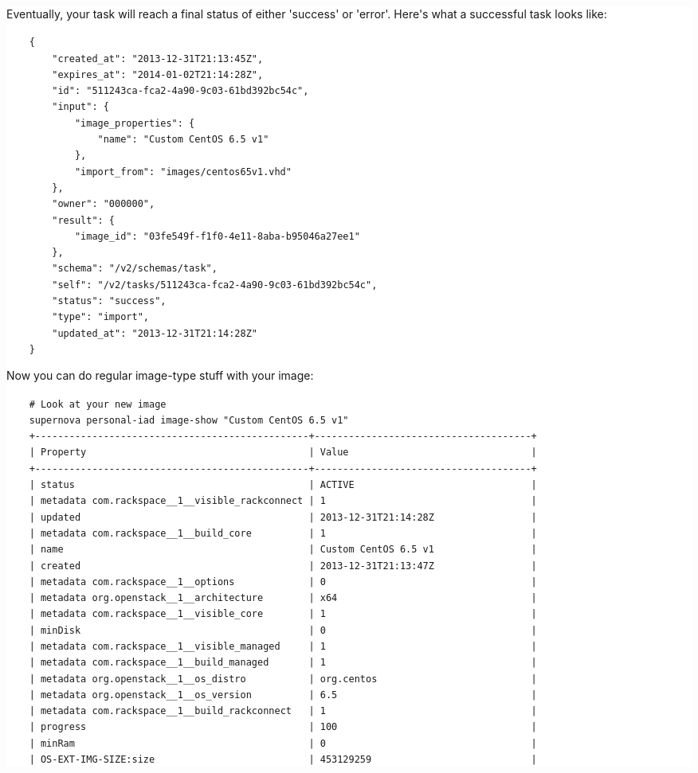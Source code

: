 Eventually, your task will reach a final status of either 'success'
or 'error'. Here's what a successful task looks like:

        {
            "created_at": "2013-12-31T21:13:45Z",
            "expires_at": "2014-01-02T21:14:28Z",
            "id": "511243ca-fca2-4a90-9c03-61bd392bc54c",
            "input": {
                "image_properties": {
                    "name": "Custom CentOS 6.5 v1"
                },
                "import_from": "images/centos65v1.vhd"
            },
            "owner": "000000",
            "result": {
                "image_id": "03fe549f-f1f0-4e11-8aba-b95046a27ee1"
            },
            "schema": "/v2/schemas/task",
            "self": "/v2/tasks/511243ca-fca2-4a90-9c03-61bd392bc54c",
            "status": "success",
            "type": "import",
            "updated_at": "2013-12-31T21:14:28Z"
        }

Now you can do regular image-type stuff with your image:

        # Look at your new image
        supernova personal-iad image-show "Custom CentOS 6.5 v1"
        +------------------------------------------------+--------------------------------------+
        | Property                                       | Value                                |
        +------------------------------------------------+--------------------------------------+
        | status                                         | ACTIVE                               |
        | metadata com.rackspace__1__visible_rackconnect | 1                                    |
        | updated                                        | 2013-12-31T21:14:28Z                 |
        | metadata com.rackspace__1__build_core          | 1                                    |
        | name                                           | Custom CentOS 6.5 v1                 |
        | created                                        | 2013-12-31T21:13:47Z                 |
        | metadata com.rackspace__1__options             | 0                                    |
        | metadata org.openstack__1__architecture        | x64                                  |
        | metadata com.rackspace__1__visible_core        | 1                                    |
        | minDisk                                        | 0                                    |
        | metadata com.rackspace__1__visible_managed     | 1                                    |
        | metadata com.rackspace__1__build_managed       | 1                                    |
        | metadata org.openstack__1__os_distro           | org.centos                           |
        | metadata org.openstack__1__os_version          | 6.5                                  |
        | metadata com.rackspace__1__build_rackconnect   | 1                                    |
        | progress                                       | 100                                  |
        | minRam                                         | 0                                    |
        | OS-EXT-IMG-SIZE:size                           | 453129259                            |